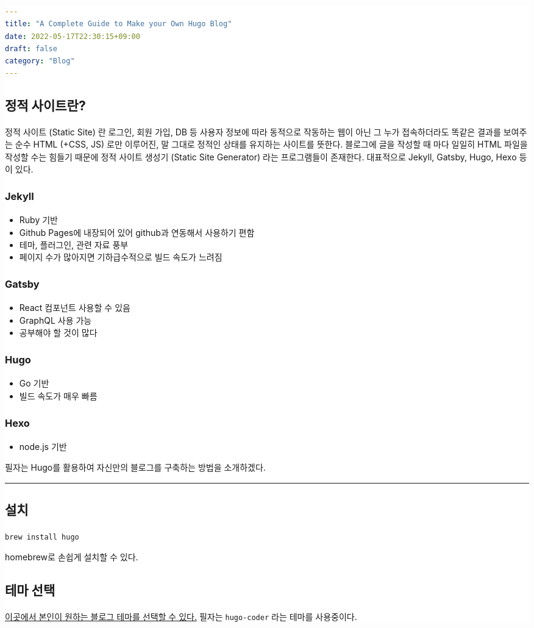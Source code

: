 ```yaml
---
title: "A Complete Guide to Make your Own Hugo Blog"
date: 2022-05-17T22:30:15+09:00
draft: false
category: "Blog"
---
```


## 정적 사이트란?

정적 사이트 (Static Site) 란 로그인, 회원 가입, DB 등 사용자 정보에 따라 동적으로 작동하는 웹이 아닌 그 누가 접속하더라도 똑같은 결과를 보여주는 순수 HTML (+CSS, JS) 로만 이루어진, 말 그대로 정적인 상태를 유지하는 사이트를 뜻한다. 블로그에 글을 작성할 때 마다 일일히 HTML 파일을 작성할 수는 힘들기 때문에 정적 사이트 생성기 (Static Site Generator) 라는 프로그램들이 존재한다. 대표적으로 Jekyll, Gatsby, Hugo, Hexo 등이 있다.

### Jekyll

- Ruby 기반
- Github Pages에 내장되어 있어 github과 연동해서 사용하기 편함
- 테마, 플러그인, 관련 자료 풍부
- 페이지 수가 많아지면 기하급수적으로 빌드 속도가 느려짐

### Gatsby

- React 컴포넌트 사용할 수 있음
- GraphQL 사용 가능
- 공부해야 할 것이 많다

### Hugo

- Go 기반
- 빌드 속도가 매우 빠름

### Hexo

- node.js 기반

필자는 Hugo를 활용하여 자신만의 블로그를 구축하는 방법을 소개하겠다.

---

## 설치

```bash
brew install hugo
```

homebrew로 손쉽게 설치할 수 있다.

## 테마 선택

[이곳에서 본인이 원하는 블로그 테마를 선택할 수 있다.](https://themes.gohugo.io/) 필자는 `hugo-coder` 라는 테마를 사용중이다. 
